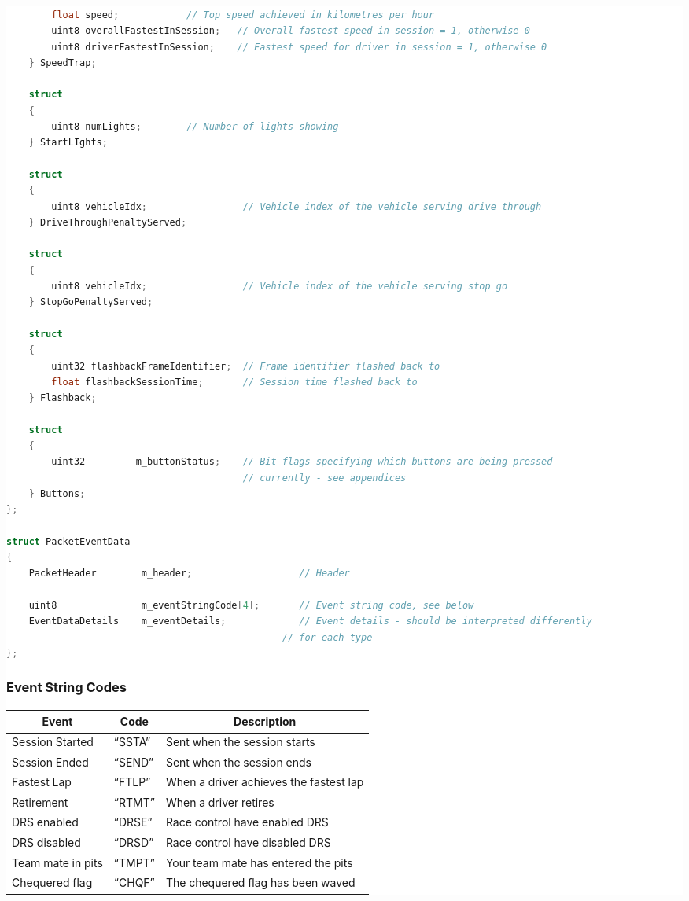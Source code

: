 ```c# 
        float speed;      		// Top speed achieved in kilometres per hour
        uint8 overallFastestInSession;   // Overall fastest speed in session = 1, otherwise 0
        uint8 driverFastestInSession;    // Fastest speed for driver in session = 1, otherwise 0
    } SpeedTrap;

    struct
    {
        uint8 numLights;		// Number of lights showing
    } StartLIghts;

    struct
    {
        uint8 vehicleIdx;                 // Vehicle index of the vehicle serving drive through
    } DriveThroughPenaltyServed;

    struct
    {
        uint8 vehicleIdx;                 // Vehicle index of the vehicle serving stop go
    } StopGoPenaltyServed;

    struct
    {
        uint32 flashbackFrameIdentifier;  // Frame identifier flashed back to
        float flashbackSessionTime;       // Session time flashed back to
    } Flashback;

    struct
    {
        uint32         m_buttonStatus;    // Bit flags specifying which buttons are being pressed
                                          // currently - see appendices
    } Buttons;
};

struct PacketEventData
{
    PacketHeader    	m_header;               	// Header
    
    uint8           	m_eventStringCode[4];   	// Event string code, see below
    EventDataDetails	m_eventDetails;         	// Event details - should be interpreted differently
                                                 // for each type
};

```


### Event String Codes
 
| Event                | Code   | Description                                    |
| -------------------- | ------ | ---------------------------------------------- |
| Session Started      | “SSTA” | Sent when the session starts                   |
| Session Ended        | “SEND” | Sent when the session ends                     |
| Fastest Lap          | “FTLP” | When a driver achieves the fastest lap         |
| Retirement           | “RTMT” | When a driver retires                          |
| DRS enabled          | “DRSE” | Race control have enabled DRS                  |
| DRS disabled         | “DRSD” | Race control have disabled DRS                 |
| Team mate in pits    | “TMPT” | Your team mate has entered the pits            |
| Chequered flag       | “CHQF” | The chequered flag has been waved              |
